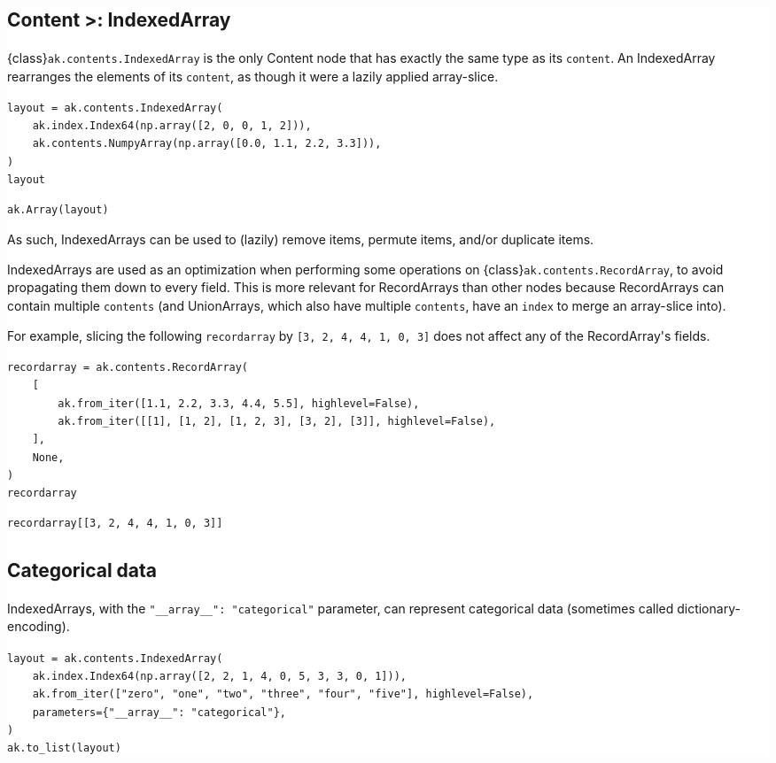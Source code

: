 Content >: IndexedArray
-----------------------

{class}`ak.contents.IndexedArray` is the only Content node that has exactly the same type as its `content`. An IndexedArray rearranges the elements of its `content`, as though it were a lazily applied array-slice.

```{code-cell} ipython3
layout = ak.contents.IndexedArray(
    ak.index.Index64(np.array([2, 0, 0, 1, 2])),
    ak.contents.NumpyArray(np.array([0.0, 1.1, 2.2, 3.3])),
)
layout
```

```{code-cell} ipython3
ak.Array(layout)
```

As such, IndexedArrays can be used to (lazily) remove items, permute items, and/or duplicate items.

IndexedArrays are used as an optimization when performing some operations on {class}`ak.contents.RecordArray`, to avoid propagating them down to every field. This is more relevant for RecordArrays than other nodes because RecordArrays can contain multiple `contents` (and UnionArrays, which also have multiple `contents`, have an `index` to merge an array-slice into).

For example, slicing the following `recordarray` by `[3, 2, 4, 4, 1, 0, 3]` does not affect any of the RecordArray's fields.

```{code-cell} ipython3
recordarray = ak.contents.RecordArray(
    [
        ak.from_iter([1.1, 2.2, 3.3, 4.4, 5.5], highlevel=False),
        ak.from_iter([[1], [1, 2], [1, 2, 3], [3, 2], [3]], highlevel=False),
    ],
    None,
)
recordarray
```

```{code-cell} ipython3
recordarray[[3, 2, 4, 4, 1, 0, 3]]
```

Categorical data
----------------

IndexedArrays, with the `"__array__": "categorical"` parameter, can represent categorical data (sometimes called dictionary-encoding).

```{code-cell} ipython3
layout = ak.contents.IndexedArray(
    ak.index.Index64(np.array([2, 2, 1, 4, 0, 5, 3, 3, 0, 1])),
    ak.from_iter(["zero", "one", "two", "three", "four", "five"], highlevel=False),
    parameters={"__array__": "categorical"},
)
ak.to_list(layout)
```


[^foot]: Except for `ak.contents.EmptyArray`, which is an identity type.